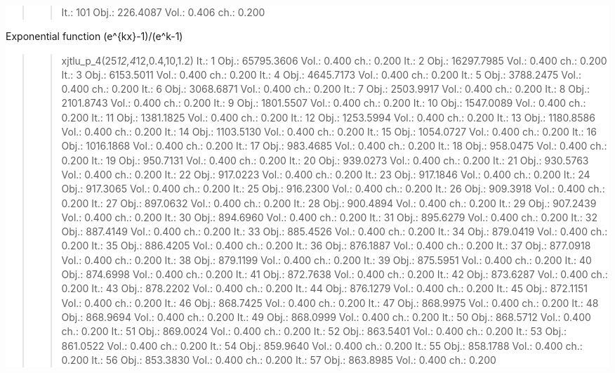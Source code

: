 >>  It.:  101 Obj.:   226.4087 Vol.:  0.406 ch.:  0.200





Exponential function (e^{kx}-1)/(e^k-1)

>> xjtlu_p_4(25*12,4*12,0.4,10,1.2)
>>  It.:    1 Obj.: 65795.3606 Vol.:  0.400 ch.:  0.200
>>  It.:    2 Obj.: 16297.7985 Vol.:  0.400 ch.:  0.200
>>  It.:    3 Obj.:  6153.5011 Vol.:  0.400 ch.:  0.200
>>  It.:    4 Obj.:  4645.7173 Vol.:  0.400 ch.:  0.200
>>  It.:    5 Obj.:  3788.2475 Vol.:  0.400 ch.:  0.200
>>  It.:    6 Obj.:  3068.6871 Vol.:  0.400 ch.:  0.200
>>  It.:    7 Obj.:  2503.9917 Vol.:  0.400 ch.:  0.200
>>  It.:    8 Obj.:  2101.8743 Vol.:  0.400 ch.:  0.200
>>  It.:    9 Obj.:  1801.5507 Vol.:  0.400 ch.:  0.200
>>  It.:   10 Obj.:  1547.0089 Vol.:  0.400 ch.:  0.200
>>  It.:   11 Obj.:  1381.1825 Vol.:  0.400 ch.:  0.200
>>  It.:   12 Obj.:  1253.5994 Vol.:  0.400 ch.:  0.200
>>  It.:   13 Obj.:  1180.8586 Vol.:  0.400 ch.:  0.200
>>  It.:   14 Obj.:  1103.5130 Vol.:  0.400 ch.:  0.200
>>  It.:   15 Obj.:  1054.0727 Vol.:  0.400 ch.:  0.200
>>  It.:   16 Obj.:  1016.1868 Vol.:  0.400 ch.:  0.200
>>  It.:   17 Obj.:   983.4685 Vol.:  0.400 ch.:  0.200
>>  It.:   18 Obj.:   958.0475 Vol.:  0.400 ch.:  0.200
>>  It.:   19 Obj.:   950.7131 Vol.:  0.400 ch.:  0.200
>>  It.:   20 Obj.:   939.0273 Vol.:  0.400 ch.:  0.200
>>  It.:   21 Obj.:   930.5763 Vol.:  0.400 ch.:  0.200
>>  It.:   22 Obj.:   917.0223 Vol.:  0.400 ch.:  0.200
>>  It.:   23 Obj.:   917.1846 Vol.:  0.400 ch.:  0.200
>>  It.:   24 Obj.:   917.3065 Vol.:  0.400 ch.:  0.200
>>  It.:   25 Obj.:   916.2300 Vol.:  0.400 ch.:  0.200
>>  It.:   26 Obj.:   909.3918 Vol.:  0.400 ch.:  0.200
>>  It.:   27 Obj.:   897.0632 Vol.:  0.400 ch.:  0.200
>>  It.:   28 Obj.:   900.4894 Vol.:  0.400 ch.:  0.200
>>  It.:   29 Obj.:   907.2439 Vol.:  0.400 ch.:  0.200
>>  It.:   30 Obj.:   894.6960 Vol.:  0.400 ch.:  0.200
>>  It.:   31 Obj.:   895.6279 Vol.:  0.400 ch.:  0.200
>>  It.:   32 Obj.:   887.4149 Vol.:  0.400 ch.:  0.200
>>  It.:   33 Obj.:   885.4526 Vol.:  0.400 ch.:  0.200
>>  It.:   34 Obj.:   879.0419 Vol.:  0.400 ch.:  0.200
>>  It.:   35 Obj.:   886.4205 Vol.:  0.400 ch.:  0.200
>>  It.:   36 Obj.:   876.1887 Vol.:  0.400 ch.:  0.200
>>  It.:   37 Obj.:   877.0918 Vol.:  0.400 ch.:  0.200
>>  It.:   38 Obj.:   879.1199 Vol.:  0.400 ch.:  0.200
>>  It.:   39 Obj.:   875.5951 Vol.:  0.400 ch.:  0.200
>>  It.:   40 Obj.:   874.6998 Vol.:  0.400 ch.:  0.200
>>  It.:   41 Obj.:   872.7638 Vol.:  0.400 ch.:  0.200
>>  It.:   42 Obj.:   873.6287 Vol.:  0.400 ch.:  0.200
>>  It.:   43 Obj.:   878.2202 Vol.:  0.400 ch.:  0.200
>>  It.:   44 Obj.:   876.1279 Vol.:  0.400 ch.:  0.200
>>  It.:   45 Obj.:   872.1151 Vol.:  0.400 ch.:  0.200
>>  It.:   46 Obj.:   868.7425 Vol.:  0.400 ch.:  0.200
>>  It.:   47 Obj.:   868.9975 Vol.:  0.400 ch.:  0.200
>>  It.:   48 Obj.:   868.9694 Vol.:  0.400 ch.:  0.200
>>  It.:   49 Obj.:   868.0999 Vol.:  0.400 ch.:  0.200
>>  It.:   50 Obj.:   868.5712 Vol.:  0.400 ch.:  0.200
>>  It.:   51 Obj.:   869.0024 Vol.:  0.400 ch.:  0.200
>>  It.:   52 Obj.:   863.5401 Vol.:  0.400 ch.:  0.200
>>  It.:   53 Obj.:   861.0522 Vol.:  0.400 ch.:  0.200
>>  It.:   54 Obj.:   859.9640 Vol.:  0.400 ch.:  0.200
>>  It.:   55 Obj.:   858.1788 Vol.:  0.400 ch.:  0.200
>>  It.:   56 Obj.:   853.3830 Vol.:  0.400 ch.:  0.200
>>  It.:   57 Obj.:   863.8985 Vol.:  0.400 ch.:  0.200